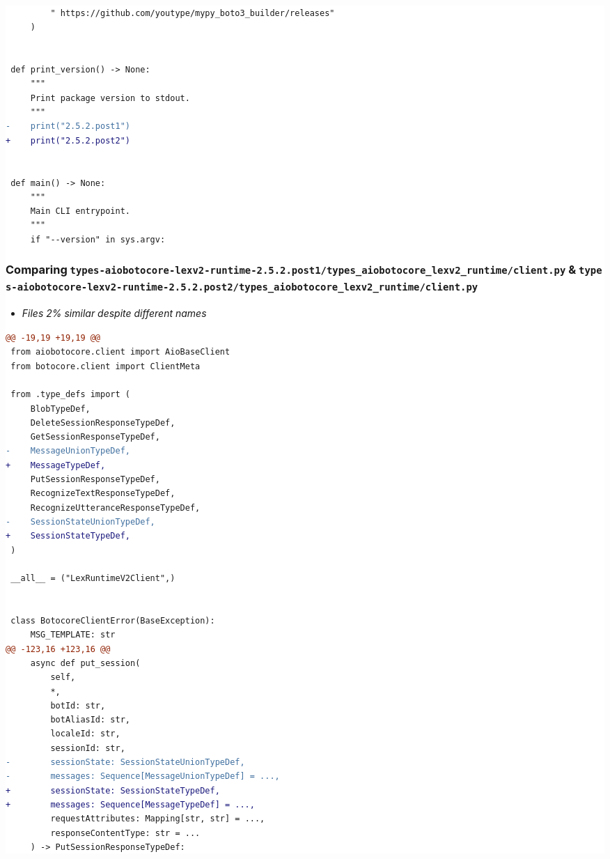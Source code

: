 ```diff
         " https://github.com/youtype/mypy_boto3_builder/releases"
     )
 
 
 def print_version() -> None:
     """
     Print package version to stdout.
     """
-    print("2.5.2.post1")
+    print("2.5.2.post2")
 
 
 def main() -> None:
     """
     Main CLI entrypoint.
     """
     if "--version" in sys.argv:
```

### Comparing `types-aiobotocore-lexv2-runtime-2.5.2.post1/types_aiobotocore_lexv2_runtime/client.py` & `types-aiobotocore-lexv2-runtime-2.5.2.post2/types_aiobotocore_lexv2_runtime/client.py`

 * *Files 2% similar despite different names*

```diff
@@ -19,19 +19,19 @@
 from aiobotocore.client import AioBaseClient
 from botocore.client import ClientMeta
 
 from .type_defs import (
     BlobTypeDef,
     DeleteSessionResponseTypeDef,
     GetSessionResponseTypeDef,
-    MessageUnionTypeDef,
+    MessageTypeDef,
     PutSessionResponseTypeDef,
     RecognizeTextResponseTypeDef,
     RecognizeUtteranceResponseTypeDef,
-    SessionStateUnionTypeDef,
+    SessionStateTypeDef,
 )
 
 __all__ = ("LexRuntimeV2Client",)
 
 
 class BotocoreClientError(BaseException):
     MSG_TEMPLATE: str
@@ -123,16 +123,16 @@
     async def put_session(
         self,
         *,
         botId: str,
         botAliasId: str,
         localeId: str,
         sessionId: str,
-        sessionState: SessionStateUnionTypeDef,
-        messages: Sequence[MessageUnionTypeDef] = ...,
+        sessionState: SessionStateTypeDef,
+        messages: Sequence[MessageTypeDef] = ...,
         requestAttributes: Mapping[str, str] = ...,
         responseContentType: str = ...
     ) -> PutSessionResponseTypeDef:
```